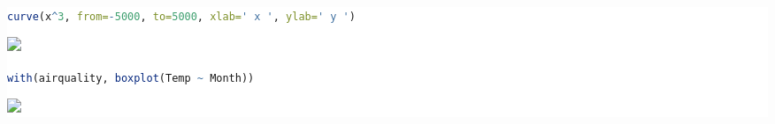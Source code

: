 










































```r
curve(x^3, from=-5000, to=5000, xlab=' x ', ylab=' y ')
```

<img src="{{< blogdown/postref >}}index_files/figure-html/unnamed-chunk-1-1.png" width="672" />





























```r
with(airquality, boxplot(Temp ~ Month))
```

<img src="{{< blogdown/postref >}}index_files/figure-html/unnamed-chunk-2-1.png" width="672" />



